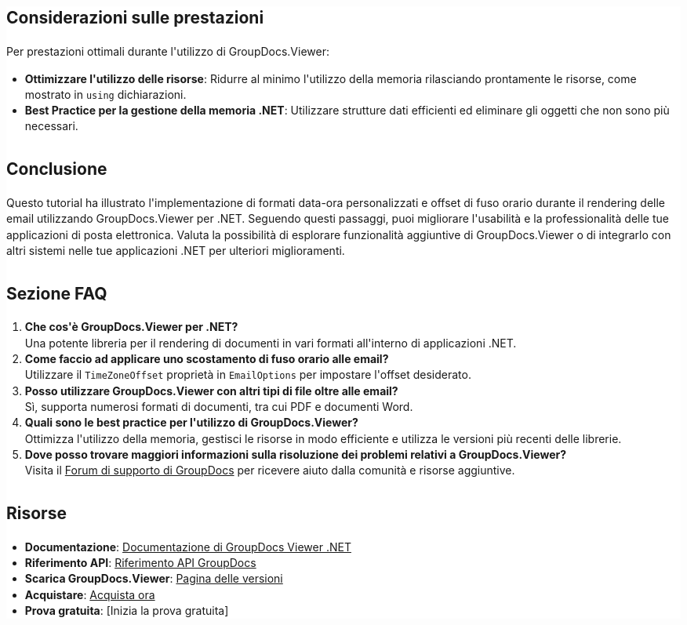 ## Considerazioni sulle prestazioni

Per prestazioni ottimali durante l'utilizzo di GroupDocs.Viewer:
- **Ottimizzare l'utilizzo delle risorse**: Ridurre al minimo l'utilizzo della memoria rilasciando prontamente le risorse, come mostrato in `using` dichiarazioni.
- **Best Practice per la gestione della memoria .NET**: Utilizzare strutture dati efficienti ed eliminare gli oggetti che non sono più necessari.

## Conclusione

Questo tutorial ha illustrato l'implementazione di formati data-ora personalizzati e offset di fuso orario durante il rendering delle email utilizzando GroupDocs.Viewer per .NET. Seguendo questi passaggi, puoi migliorare l'usabilità e la professionalità delle tue applicazioni di posta elettronica. Valuta la possibilità di esplorare funzionalità aggiuntive di GroupDocs.Viewer o di integrarlo con altri sistemi nelle tue applicazioni .NET per ulteriori miglioramenti.

## Sezione FAQ
1. **Che cos'è GroupDocs.Viewer per .NET?**  
   Una potente libreria per il rendering di documenti in vari formati all'interno di applicazioni .NET.
2. **Come faccio ad applicare uno scostamento di fuso orario alle email?**  
   Utilizzare il `TimeZoneOffset` proprietà in `EmailOptions` per impostare l'offset desiderato.
3. **Posso utilizzare GroupDocs.Viewer con altri tipi di file oltre alle email?**  
   Sì, supporta numerosi formati di documenti, tra cui PDF e documenti Word.
4. **Quali sono le best practice per l'utilizzo di GroupDocs.Viewer?**  
   Ottimizza l'utilizzo della memoria, gestisci le risorse in modo efficiente e utilizza le versioni più recenti delle librerie.
5. **Dove posso trovare maggiori informazioni sulla risoluzione dei problemi relativi a GroupDocs.Viewer?**  
   Visita il [Forum di supporto di GroupDocs](https://forum.groupdocs.com/c/viewer/9) per ricevere aiuto dalla comunità e risorse aggiuntive.

## Risorse
- **Documentazione**: [Documentazione di GroupDocs Viewer .NET](https://docs.groupdocs.com/viewer/net/)
- **Riferimento API**: [Riferimento API GroupDocs](https://reference.groupdocs.com/viewer/net/)
- **Scarica GroupDocs.Viewer**: [Pagina delle versioni](https://releases.groupdocs.com/viewer/net/)
- **Acquistare**: [Acquista ora](https://purchase.groupdocs.com/buy)
- **Prova gratuita**: [Inizia la prova gratuita]
